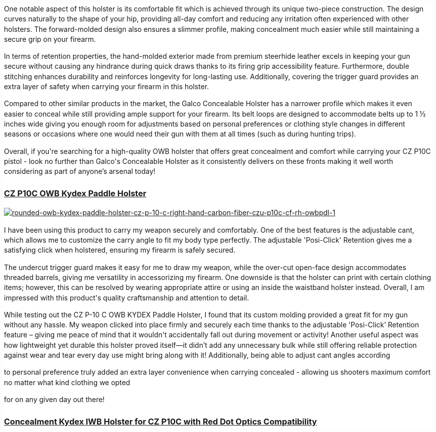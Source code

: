 One notable aspect of this holster is its comfortable fit which is achieved through its unique two-piece construction. The design curves naturally to the shape of your hip, providing all-day comfort and reducing any irritation often experienced with other holsters. The forward-molded design also ensures a slimmer profile, making concealment much easier while still maintaining a secure grip on your firearm.

In terms of retention properties, the hand-molded exterior made from premium steerhide leather excels in keeping your gun secure without causing any hindrance during quick draws thanks to its firing grip accessibility feature. Furthermore, double stitching enhances durability and reinforces longevity for long-lasting use. Additionally, covering the trigger guard provides an extra layer of safety when carrying your firearm in this holster.

Compared to other similar products in the market, the Galco Concealable Holster has a narrower profile which makes it even easier to conceal while still providing ample support for your firearm. Its belt loops are designed to accommodate belts up to 1 ½ inches wide giving you enough room for adjustments based on personal preferences or clothing style changes in different seasons or occasions where one would need their gun with them at all times (such as during hunting trips).

Overall, if you're searching for a high-quality OWB holster that offers great concealment and comfort while carrying your CZ P10C pistol - look no further than Galco's Concealable Holster as it consistently delivers on these fronts making it well worth considering as part of anyone’s arsenal today!

### [CZ P10C OWB Kydex Paddle Holster](https://serp.ly/@universityofguns/amazon/cz-p10c-holsters?utm_source=universityofguns&utm_medium=website&utm_campaign=universityofguns.com&utm_content=cz-p10c-holsters&utm_term=cz-p10c-owb-kydex-paddle-holster)

<div class="image"><a href="https://serp.ly/@universityofguns/amazon/cz-p10c-holsters?utm_source=universityofguns&utm_medium=website&utm_campaign=universityofguns.com&utm_content=cz-p10c-holsters&utm_term=rounded-owb-kydex-paddle-holster-cz-p-10-c-right-hand-carbon-fiber-czu-p10c-cf-rh-owbpdl-1"><img alt="rounded-owb-kydex-paddle-holster-cz-p-10-c-right-hand-carbon-fiber-czu-p10c-cf-rh-owbpdl-1" src="https://imagedelivery.net/vy2bglCGN6hEeWOnSe2c7A/rounded-owb-kydex-paddle-holster-cz-p-10-c-right-hand-carbon-fiber-czu-p10c-cf-rh-owbpdl-1/public"/></a></div>

I have been using this product to carry my weapon securely and comfortably. One of the best features is the adjustable cant, which allows me to customize the carry angle to fit my body type perfectly. The adjustable 'Posi-Click' Retention gives me a satisfying click when holstered, ensuring my firearm is safely secured.

The undercut trigger guard makes it easy for me to draw my weapon, while the over-cut open-face design accommodates threaded barrels, giving me versatility in accessorizing my firearm. One downside is that the holster can print with certain clothing items; however, this can be resolved by wearing appropriate attire or using an inside the waistband holster instead. Overall, I am impressed with this product's quality craftsmanship and attention to detail.

While testing out the CZ P-10 C OWB KYDEX Paddle Holster, I found that its custom molding provided a great fit for my gun without any hassle. My weapon clicked into place firmly and securely each time thanks to the adjustable 'Posi-Click’ Retention feature – giving me peace of mind that it wouldn't accidentally fall out during movement or activity! Another useful aspect was how lightweight yet durable this holster proved itself—it didn’t add any unnecessary bulk while still offering reliable protection against wear and tear every day use might bring along with it! Additionally, being able to adjust cant angles according

to personal preference truly added an extra layer convenience when carrying concealed - allowing us shooters maximum comfort no matter what kind clothing we opted

for on any given day out there!

### [Concealment Kydex IWB Holster for CZ P10C with Red Dot Optics Compatibility](https://serp.ly/@universityofguns/amazon/cz-p10c-holsters?utm_source=universityofguns&utm_medium=website&utm_campaign=universityofguns.com&utm_content=cz-p10c-holsters&utm_term=concealment-kydex-iwb-holster-for-cz-p10c-with-red-dot-optics-compatibility)
